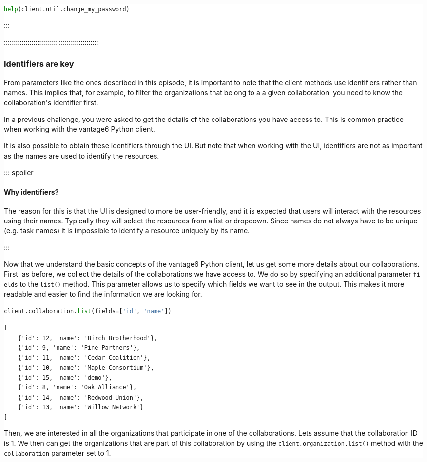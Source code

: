 ```python
help(client.util.change_my_password)
```
:::

::::::::::::::::::::::::::::::::::::::::::::::::

### Identifiers are key
From parameters like the ones described in this episode, it is important to note that
the client methods use identifiers rather than names. This implies that, for example,
to filter the organizations that belong to a a given collaboration, you need to know
the collaboration's identifier first.

In a previous challenge, you were asked to get the details of the collaborations you
have access to. This is common practice when working with the vantage6 Python client.

It is also possible to obtain these identifiers through the UI. But note that when
working with the UI, identifiers are not as important as the names are used to identify
the resources.

::: spoiler

#### Why identifiers?

The reason for this is that the UI is designed to more be user-friendly, and it is
expected that users will interact with the resources using their names. Typically
they will select the resources from a list or dropdown. Since names do not always
have to be unique (e.g. task names) it is impossible to identify a resource
uniquely by its name.

:::

Now that we understand the basic concepts of the vantage6 Python client, let us get
some more details about our collaborations. First, as before, we collect the details of
the collaborations we have access to. We do so by specifying an additional parameter
`fields` to the `list()` method. This parameter allows us to specify which fields we
want to see in the output. This makes it more readable and easier to find the
information we are looking for.

```Python
client.collaboration.list(fields=['id', 'name'])
```
```output
[
    {'id': 12, 'name': 'Birch Brotherhood'},
    {'id': 9, 'name': 'Pine Partners'},
    {'id': 11, 'name': 'Cedar Coalition'},
    {'id': 10, 'name': 'Maple Consortium'},
    {'id': 15, 'name': 'demo'},
    {'id': 8, 'name': 'Oak Alliance'},
    {'id': 14, 'name': 'Redwood Union'},
    {'id': 13, 'name': 'Willow Network'}
]
```

Then, we are interested in all the organizations that participate in one of the
collaborations. Lets assume that the collaboration ID is 1. We then can get the
organizations that are part of this collaboration by using the
`client.organization.list()` method with the `collaboration` parameter set to 1.
